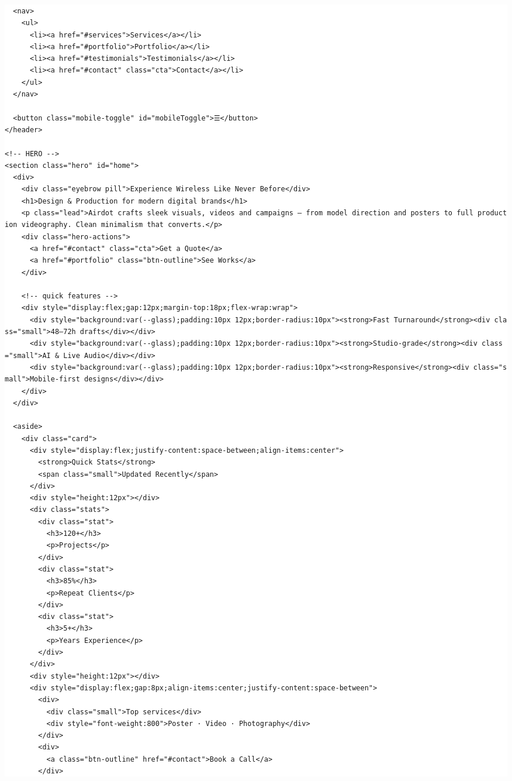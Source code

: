       <nav>
        <ul>
          <li><a href="#services">Services</a></li>
          <li><a href="#portfolio">Portfolio</a></li>
          <li><a href="#testimonials">Testimonials</a></li>
          <li><a href="#contact" class="cta">Contact</a></li>
        </ul>
      </nav>

      <button class="mobile-toggle" id="mobileToggle">☰</button>
    </header>

    <!-- HERO -->
    <section class="hero" id="home">
      <div>
        <div class="eyebrow pill">Experience Wireless Like Never Before</div>
        <h1>Design & Production for modern digital brands</h1>
        <p class="lead">Airdot crafts sleek visuals, videos and campaigns — from model direction and posters to full production videography. Clean minimalism that converts.</p>
        <div class="hero-actions">
          <a href="#contact" class="cta">Get a Quote</a>
          <a href="#portfolio" class="btn-outline">See Works</a>
        </div>

        <!-- quick features -->
        <div style="display:flex;gap:12px;margin-top:18px;flex-wrap:wrap">
          <div style="background:var(--glass);padding:10px 12px;border-radius:10px"><strong>Fast Turnaround</strong><div class="small">48–72h drafts</div></div>
          <div style="background:var(--glass);padding:10px 12px;border-radius:10px"><strong>Studio-grade</strong><div class="small">AI & Live Audio</div></div>
          <div style="background:var(--glass);padding:10px 12px;border-radius:10px"><strong>Responsive</strong><div class="small">Mobile-first designs</div></div>
        </div>
      </div>

      <aside>
        <div class="card">
          <div style="display:flex;justify-content:space-between;align-items:center">
            <strong>Quick Stats</strong>
            <span class="small">Updated Recently</span>
          </div>
          <div style="height:12px"></div>
          <div class="stats">
            <div class="stat">
              <h3>120+</h3>
              <p>Projects</p>
            </div>
            <div class="stat">
              <h3>85%</h3>
              <p>Repeat Clients</p>
            </div>
            <div class="stat">
              <h3>5+</h3>
              <p>Years Experience</p>
            </div>
          </div>
          <div style="height:12px"></div>
          <div style="display:flex;gap:8px;align-items:center;justify-content:space-between">
            <div>
              <div class="small">Top services</div>
              <div style="font-weight:800">Poster · Video · Photography</div>
            </div>
            <div>
              <a class="btn-outline" href="#contact">Book a Call</a>
            </div>